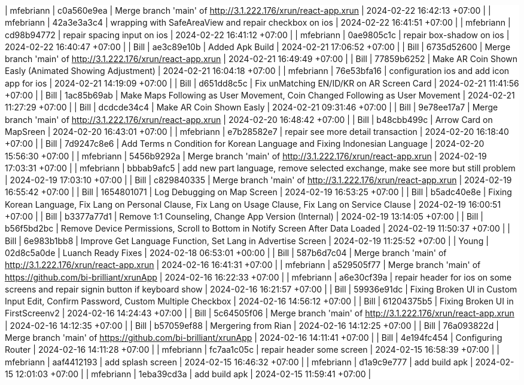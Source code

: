 |  mfebriann  |    c0a560e9ea   |   Merge branch 'main' of http://3.1.222.176/xrun/react-app.xrun   | 2024-02-22 16:42:13 +07:00 |
|  mfebriann  |    42a3e3a3c4   |   wrapping with SafeAreaView and repair checkbox on ios   | 2024-02-22 16:41:51 +07:00 |
|  mfebriann  |    cd98b94772   |   repair spacing input on ios   | 2024-02-22 16:41:12 +07:00 |
|  mfebriann  |    0ae9805c1c   |   repair box-shadow on ios   | 2024-02-22 16:40:47 +07:00 |
|  Bill  |    ae3c89e10b   |   Added Apk Build   | 2024-02-21 17:06:52 +07:00 |
|  Bill  |    6735d52600   |   Merge branch 'main' of http://3.1.222.176/xrun/react-app.xrun   | 2024-02-21 16:49:49 +07:00 |
|  Bill  |    77859b6252   |   Make AR Coin Shown Easly (Animated Showing Adjustment)   | 2024-02-21 16:04:18 +07:00 |
|  mfebriann  |    76e53bfa16   |   configuration ios and add icon app for ios   | 2024-02-21 14:19:09 +07:00 |
|  Bill  |    d651dd8c5c   |   Fix unMatching EN/ID/KR on AR Screen Card   | 2024-02-21 11:41:56 +07:00 |
|  Bill  |    1ac85b69ab   |   Make Maps Following as User Movement, Coin Changed Following as User Movement   | 2024-02-21 11:27:29 +07:00 |
|  Bill  |    dcdcde34c4   |   Make AR Coin Shown Easly   | 2024-02-21 09:31:46 +07:00 |
|  Bill  |    9e78ee17a7   |   Merge branch 'main' of http://3.1.222.176/xrun/react-app.xrun   | 2024-02-20 16:48:42 +07:00 |
|  Bill  |    b48cbb499c   |   Arrow Card on MapSreen   | 2024-02-20 16:43:01 +07:00 |
|  mfebriann  |    e7b28582e7   |   repair see more detail transaction   | 2024-02-20 16:18:40 +07:00 |
|  Bill  |    7d9247c8e6   |   Add Terms n Condition for Korean Language and Fixing Indonesian Language   | 2024-02-20 15:56:30 +07:00 |
|  mfebriann  |    5456b9292a   |   Merge branch 'main' of http://3.1.222.176/xrun/react-app.xrun   | 2024-02-19 17:03:31 +07:00 |
|  mfebriann  |    bbbab9afc5   |   add new part language, remove selected exchange, make see more but still problem   | 2024-02-19 17:03:10 +07:00 |
|  Bill  |    c829840335   |   Merge branch 'main' of http://3.1.222.176/xrun/react-app.xrun   | 2024-02-19 16:55:42 +07:00 |
|  Bill  |    1654801071   |   Log Debugging on Map Screen   | 2024-02-19 16:53:25 +07:00 |
|  Bill  |    b5adc40e8e   |   Fixing Korean Language, Fix Lang on Personal Clause, Fix Lang on Usage Clause, Fix Lang on Service Clause   | 2024-02-19 16:00:51 +07:00 |
|  Bill  |    b3377a77d1   |   Remove 1:1 Counseling, Change App Version (Internal)   | 2024-02-19 13:14:05 +07:00 |
|  Bill  |    b56f5bd2bc   |   Remove Device Permissions, Scroll to Bottom in Notify Screen After Data Loaded   | 2024-02-19 11:50:37 +07:00 |
|  Bill  |    6e983b1bb8   |   Improve Get Language Function, Set Lang in Advertise Screen   | 2024-02-19 11:25:52 +07:00 |
|  Young  |    02d8c5a0de   |   Luanch Ready Fixes   | 2024-02-18 06:53:01 +00:00 |
|  Bill  |    587b6d7c04   |   Merge branch 'main' of http://3.1.222.176/xrun/react-app.xrun   | 2024-02-16 16:41:31 +07:00 |
|  mfebriann  |    a529505f77   |   Merge branch 'main' of https://github.com/bi-brilliant/xrunApp   | 2024-02-16 16:22:33 +07:00 |
|  mfebriann  |    a6e30cf39a   |   repair header for ios on some screens and repair signin button if keyboard show   | 2024-02-16 16:21:57 +07:00 |
|  Bill  |    59936e91dc   |   Fixing Broken UI in Custom Input Edit, Confirm Password, Custom Multiple Checkbox   | 2024-02-16 14:56:12 +07:00 |
|  Bill  |    61204375b5   |   Fixing Broken UI in FirstScreenv2   | 2024-02-16 14:24:43 +07:00 |
|  Bill  |    5c64505f06   |   Merge branch 'main' of http://3.1.222.176/xrun/react-app.xrun   | 2024-02-16 14:12:35 +07:00 |
|  Bill  |    b57059ef88   |   Mergering from Rian   | 2024-02-16 14:12:25 +07:00 |
|  Bill  |    76a093822d   |   Merge branch 'main' of https://github.com/bi-brilliant/xrunApp   | 2024-02-16 14:11:41 +07:00 |
|  Bill  |    4e194fc454   |   Configuring Router   | 2024-02-16 14:11:28 +07:00 |
|  mfebriann  |    fc7aa1c05c   |   repair header some screen   | 2024-02-15 16:58:39 +07:00 |
|  mfebriann  |    aaf4412193   |   add splash screen   | 2024-02-15 16:46:32 +07:00 |
|  mfebriann  |    d1a9c9e777   |   add build apk   | 2024-02-15 12:01:03 +07:00 |
|  mfebriann  |    1eba39cd3a   |   add build apk   | 2024-02-15 11:59:41 +07:00 |